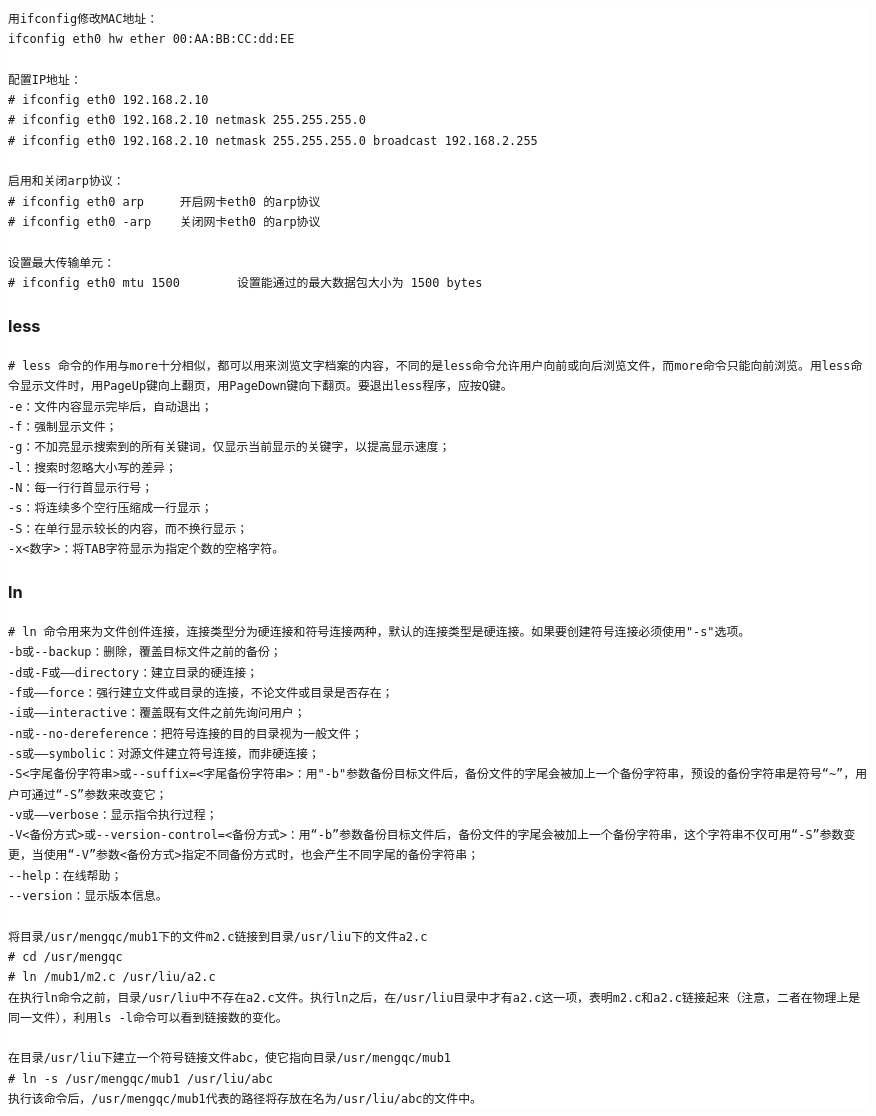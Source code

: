 ```shell
用ifconfig修改MAC地址：
ifconfig eth0 hw ether 00:AA:BB:CC:dd:EE

配置IP地址：
# ifconfig eth0 192.168.2.10
# ifconfig eth0 192.168.2.10 netmask 255.255.255.0
# ifconfig eth0 192.168.2.10 netmask 255.255.255.0 broadcast 192.168.2.255

启用和关闭arp协议：
# ifconfig eth0 arp    	开启网卡eth0 的arp协议
# ifconfig eth0 -arp   	关闭网卡eth0 的arp协议

设置最大传输单元：
# ifconfig eth0 mtu 1500    	设置能通过的最大数据包大小为 1500 bytes
```

### less

```shell
# less 命令的作用与more十分相似，都可以用来浏览文字档案的内容，不同的是less命令允许用户向前或向后浏览文件，而more命令只能向前浏览。用less命令显示文件时，用PageUp键向上翻页，用PageDown键向下翻页。要退出less程序，应按Q键。
-e：文件内容显示完毕后，自动退出；
-f：强制显示文件；
-g：不加亮显示搜索到的所有关键词，仅显示当前显示的关键字，以提高显示速度；
-l：搜索时忽略大小写的差异；
-N：每一行行首显示行号；
-s：将连续多个空行压缩成一行显示；
-S：在单行显示较长的内容，而不换行显示；
-x<数字>：将TAB字符显示为指定个数的空格字符。
```

### ln

```shell
# ln 命令用来为文件创件连接，连接类型分为硬连接和符号连接两种，默认的连接类型是硬连接。如果要创建符号连接必须使用"-s"选项。
-b或--backup：删除，覆盖目标文件之前的备份；
-d或-F或——directory：建立目录的硬连接；
-f或——force：强行建立文件或目录的连接，不论文件或目录是否存在；
-i或——interactive：覆盖既有文件之前先询问用户；
-n或--no-dereference：把符号连接的目的目录视为一般文件；
-s或——symbolic：对源文件建立符号连接，而非硬连接；
-S<字尾备份字符串>或--suffix=<字尾备份字符串>：用"-b"参数备份目标文件后，备份文件的字尾会被加上一个备份字符串，预设的备份字符串是符号“~”，用户可通过“-S”参数来改变它；
-v或——verbose：显示指令执行过程；
-V<备份方式>或--version-control=<备份方式>：用“-b”参数备份目标文件后，备份文件的字尾会被加上一个备份字符串，这个字符串不仅可用“-S”参数变更，当使用“-V”参数<备份方式>指定不同备份方式时，也会产生不同字尾的备份字符串；
--help：在线帮助；
--version：显示版本信息。

将目录/usr/mengqc/mub1下的文件m2.c链接到目录/usr/liu下的文件a2.c
# cd /usr/mengqc
# ln /mub1/m2.c /usr/liu/a2.c
在执行ln命令之前，目录/usr/liu中不存在a2.c文件。执行ln之后，在/usr/liu目录中才有a2.c这一项，表明m2.c和a2.c链接起来（注意，二者在物理上是同一文件），利用ls -l命令可以看到链接数的变化。

在目录/usr/liu下建立一个符号链接文件abc，使它指向目录/usr/mengqc/mub1
# ln -s /usr/mengqc/mub1 /usr/liu/abc
执行该命令后，/usr/mengqc/mub1代表的路径将存放在名为/usr/liu/abc的文件中。
```

